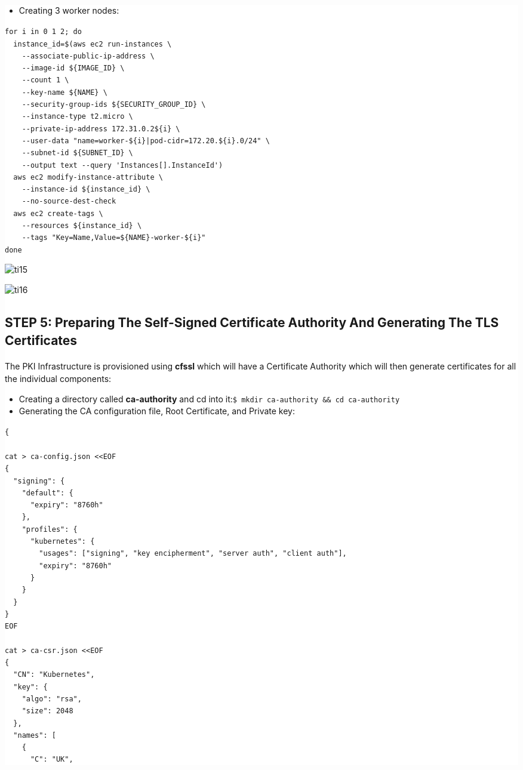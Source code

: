 - Creating 3 worker nodes:
```
for i in 0 1 2; do
  instance_id=$(aws ec2 run-instances \
    --associate-public-ip-address \
    --image-id ${IMAGE_ID} \
    --count 1 \
    --key-name ${NAME} \
    --security-group-ids ${SECURITY_GROUP_ID} \
    --instance-type t2.micro \
    --private-ip-address 172.31.0.2${i} \
    --user-data "name=worker-${i}|pod-cidr=172.20.${i}.0/24" \
    --subnet-id ${SUBNET_ID} \
    --output text --query 'Instances[].InstanceId')
  aws ec2 modify-instance-attribute \
    --instance-id ${instance_id} \
    --no-source-dest-check
  aws ec2 create-tags \
    --resources ${instance_id} \
    --tags "Key=Name,Value=${NAME}-worker-${i}"
done
```

![ti15](https://github.com/busolagbadero/Orchestrating-containers-across-multiple-Virtual-Servers-with-Kubernetes./assets/94229949/ac370fbb-3093-44e2-9480-a4167bb5559a)

![ti16](https://github.com/busolagbadero/Orchestrating-containers-across-multiple-Virtual-Servers-with-Kubernetes./assets/94229949/a98a7404-6187-4bba-a043-dcdb9ac0d910)

## STEP 5: Preparing The Self-Signed Certificate Authority And Generating The TLS Certificates

 The PKI Infrastructure is provisioned using **cfssl** which will have a Certificate Authority which will then generate certificates for all the individual components:
 - Creating a directory called **ca-authority** and cd into it:`$ mkdir ca-authority && cd ca-authority`
- Generating the CA configuration file, Root Certificate, and Private key:
```
{

cat > ca-config.json <<EOF
{
  "signing": {
    "default": {
      "expiry": "8760h"
    },
    "profiles": {
      "kubernetes": {
        "usages": ["signing", "key encipherment", "server auth", "client auth"],
        "expiry": "8760h"
      }
    }
  }
}
EOF

cat > ca-csr.json <<EOF
{
  "CN": "Kubernetes",
  "key": {
    "algo": "rsa",
    "size": 2048
  },
  "names": [
    {
      "C": "UK",
```